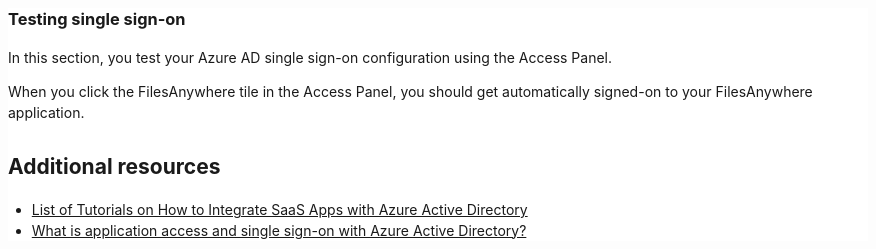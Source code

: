 

### Testing single sign-on

In this section, you test your Azure AD single sign-on configuration using the Access Panel.

When you click the FilesAnywhere tile in the Access Panel, you should get automatically signed-on to your FilesAnywhere application.


## Additional resources

* [List of Tutorials on How to Integrate SaaS Apps with Azure Active Directory](tutorial-list.md)
* [What is application access and single sign-on with Azure Active Directory?](../manage-apps/what-is-single-sign-on.md)





[1]: ./media/FilesAnywhere-tutorial/tutorial_general_01.png
[2]: ./media/FilesAnywhere-tutorial/tutorial_general_02.png
[3]: ./media/FilesAnywhere-tutorial/tutorial_general_03.png
[4]: ./media/FilesAnywhere-tutorial/tutorial_general_04.png

[100]: ./media/FilesAnywhere-tutorial/tutorial_general_100.png

[200]: ./media/FilesAnywhere-tutorial/tutorial_general_200.png
[201]: ./media/FilesAnywhere-tutorial/tutorial_general_201.png
[202]: ./media/FilesAnywhere-tutorial/tutorial_general_202.png
[203]: ./media/FilesAnywhere-tutorial/tutorial_general_203.png

